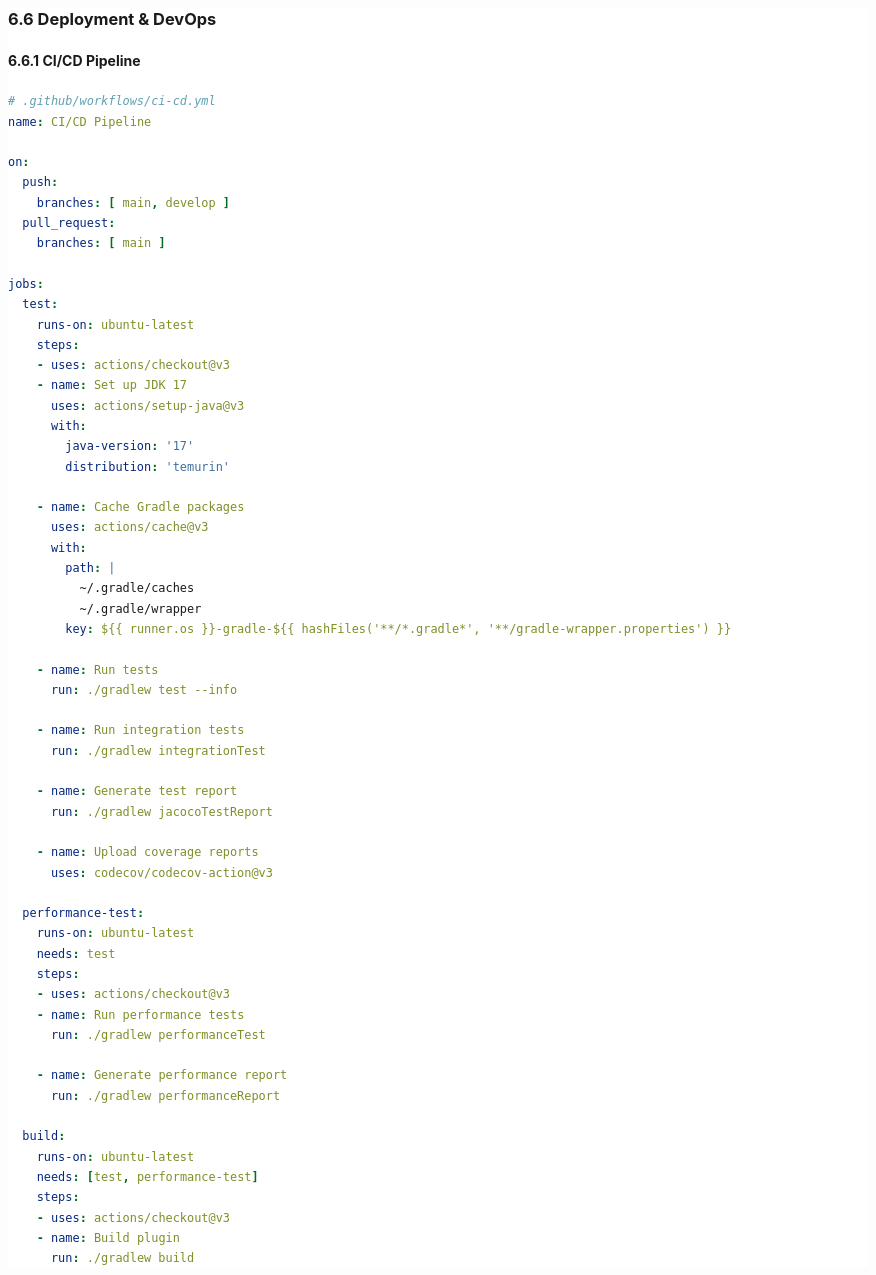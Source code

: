 ### 6.6 Deployment & DevOps

#### 6.6.1 CI/CD Pipeline
```yaml
# .github/workflows/ci-cd.yml
name: CI/CD Pipeline

on:
  push:
    branches: [ main, develop ]
  pull_request:
    branches: [ main ]

jobs:
  test:
    runs-on: ubuntu-latest
    steps:
    - uses: actions/checkout@v3
    - name: Set up JDK 17
      uses: actions/setup-java@v3
      with:
        java-version: '17'
        distribution: 'temurin'

    - name: Cache Gradle packages
      uses: actions/cache@v3
      with:
        path: |
          ~/.gradle/caches
          ~/.gradle/wrapper
        key: ${{ runner.os }}-gradle-${{ hashFiles('**/*.gradle*', '**/gradle-wrapper.properties') }}

    - name: Run tests
      run: ./gradlew test --info

    - name: Run integration tests
      run: ./gradlew integrationTest

    - name: Generate test report
      run: ./gradlew jacocoTestReport

    - name: Upload coverage reports
      uses: codecov/codecov-action@v3

  performance-test:
    runs-on: ubuntu-latest
    needs: test
    steps:
    - uses: actions/checkout@v3
    - name: Run performance tests
      run: ./gradlew performanceTest

    - name: Generate performance report
      run: ./gradlew performanceReport

  build:
    runs-on: ubuntu-latest
    needs: [test, performance-test]
    steps:
    - uses: actions/checkout@v3
    - name: Build plugin
      run: ./gradlew build
```